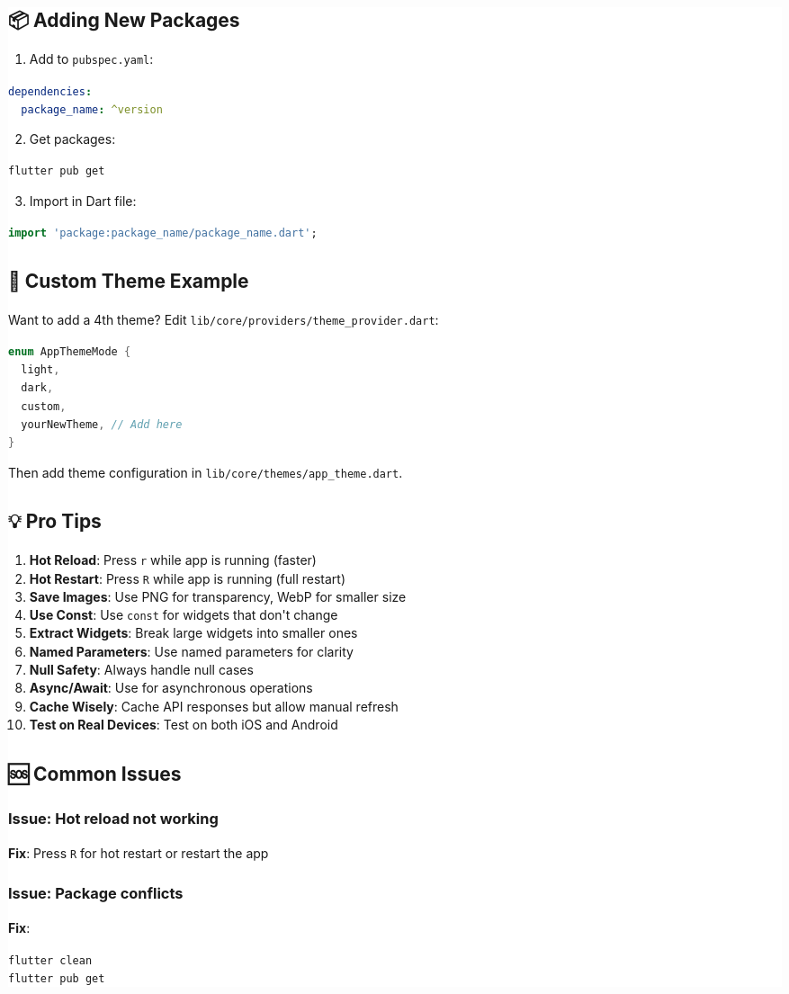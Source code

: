 ## 📦 Adding New Packages

1. Add to `pubspec.yaml`:
```yaml
dependencies:
  package_name: ^version
```

2. Get packages:
```bash
flutter pub get
```

3. Import in Dart file:
```dart
import 'package:package_name/package_name.dart';
```

## 🎨 Custom Theme Example

Want to add a 4th theme? Edit `lib/core/providers/theme_provider.dart`:

```dart
enum AppThemeMode {
  light,
  dark,
  custom,
  yourNewTheme, // Add here
}
```

Then add theme configuration in `lib/core/themes/app_theme.dart`.

## 💡 Pro Tips

1. **Hot Reload**: Press `r` while app is running (faster)
2. **Hot Restart**: Press `R` while app is running (full restart)
3. **Save Images**: Use PNG for transparency, WebP for smaller size
4. **Use Const**: Use `const` for widgets that don't change
5. **Extract Widgets**: Break large widgets into smaller ones
6. **Named Parameters**: Use named parameters for clarity
7. **Null Safety**: Always handle null cases
8. **Async/Await**: Use for asynchronous operations
9. **Cache Wisely**: Cache API responses but allow manual refresh
10. **Test on Real Devices**: Test on both iOS and Android

## 🆘 Common Issues

### Issue: Hot reload not working
**Fix**: Press `R` for hot restart or restart the app

### Issue: Package conflicts
**Fix**: 
```bash
flutter clean
flutter pub get
```
